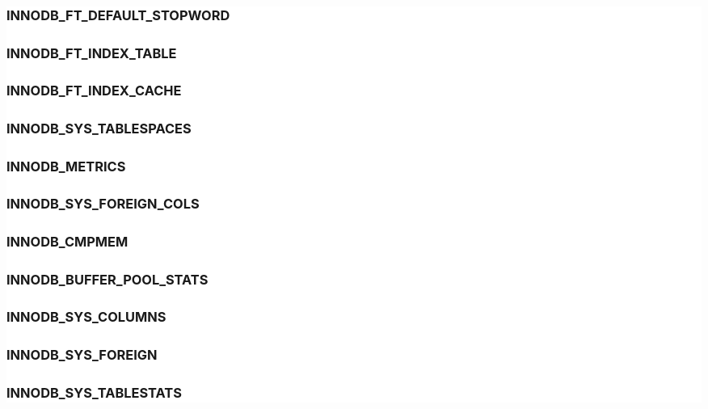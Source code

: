 ### INNODB_FT_DEFAULT_STOPWORD            
### INNODB_FT_INDEX_TABLE                 
### INNODB_FT_INDEX_CACHE                 
### INNODB_SYS_TABLESPACES                
### INNODB_METRICS                        
### INNODB_SYS_FOREIGN_COLS               
### INNODB_CMPMEM                         
### INNODB_BUFFER_POOL_STATS              
### INNODB_SYS_COLUMNS                    
### INNODB_SYS_FOREIGN                    
### INNODB_SYS_TABLESTATS 